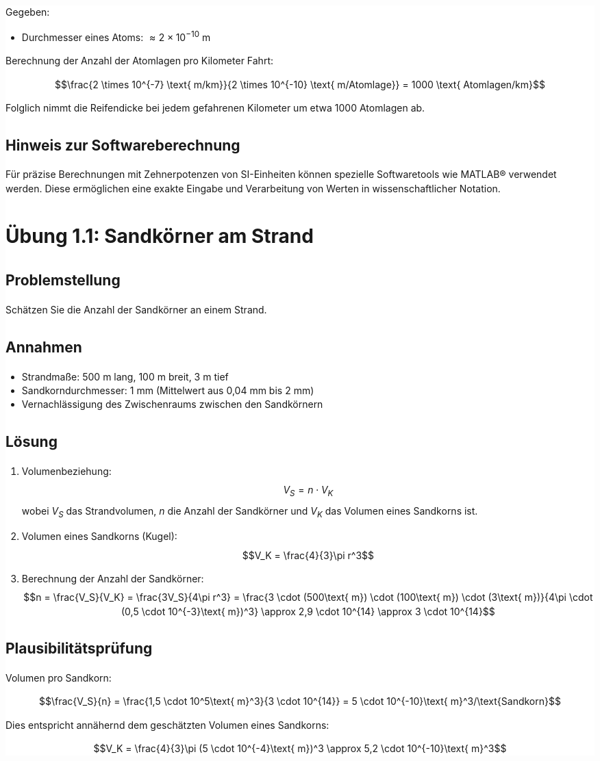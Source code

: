 Gegeben:

- Durchmesser eines Atoms: $\approx 2 \times 10^{-10} \text{ m}$

Berechnung der Anzahl der Atomlagen pro Kilometer Fahrt:

$$\frac{2 \times 10^{-7} \text{ m/km}}{2 \times 10^{-10} \text{ m/Atomlage}} = 1000 \text{ Atomlagen/km}$$

Folglich nimmt die Reifendicke bei jedem gefahrenen Kilometer um etwa 1000 Atomlagen ab.

## Hinweis zur Softwareberechnung

Für präzise Berechnungen mit Zehnerpotenzen von SI-Einheiten können spezielle Softwaretools wie MATLAB® verwendet werden. Diese ermöglichen eine exakte Eingabe und Verarbeitung von Werten in wissenschaftlicher Notation.

# Übung 1.1: Sandkörner am Strand

## Problemstellung
Schätzen Sie die Anzahl der Sandkörner an einem Strand.

## Annahmen

- Strandmaße: 500 m lang, 100 m breit, 3 m tief
- Sandkorndurchmesser: 1 mm (Mittelwert aus 0,04 mm bis 2 mm)
- Vernachlässigung des Zwischenraums zwischen den Sandkörnern

## Lösung

1. Volumenbeziehung:
   $$V_S = n \cdot V_K$$
   wobei $V_S$ das Strandvolumen, $n$ die Anzahl der Sandkörner und $V_K$ das Volumen eines Sandkorns ist.

2. Volumen eines Sandkorns (Kugel):
   $$V_K = \frac{4}{3}\pi r^3$$

3. Berechnung der Anzahl der Sandkörner:
   $$n = \frac{V_S}{V_K} = \frac{3V_S}{4\pi r^3} = \frac{3 \cdot (500\text{ m}) \cdot (100\text{ m}) \cdot (3\text{ m})}{4\pi \cdot (0,5 \cdot 10^{-3}\text{ m})^3} \approx 2,9 \cdot 10^{14} \approx 3 \cdot 10^{14}$$

## Plausibilitätsprüfung

Volumen pro Sandkorn:

$$\frac{V_S}{n} = \frac{1,5 \cdot 10^5\text{ m}^3}{3 \cdot 10^{14}} = 5 \cdot 10^{-10}\text{ m}^3/\text{Sandkorn}$$

Dies entspricht annähernd dem geschätzten Volumen eines Sandkorns:

$$V_K = \frac{4}{3}\pi (5 \cdot 10^{-4}\text{ m})^3 \approx 5,2 \cdot 10^{-10}\text{ m}^3$$
